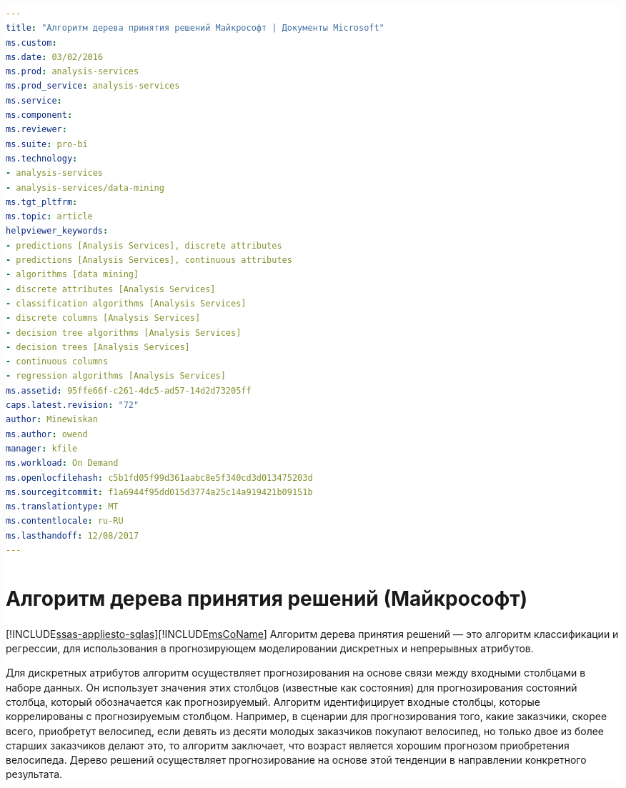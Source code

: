 ```yaml
---
title: "Алгоритм дерева принятия решений Майкрософт | Документы Microsoft"
ms.custom: 
ms.date: 03/02/2016
ms.prod: analysis-services
ms.prod_service: analysis-services
ms.service: 
ms.component: 
ms.reviewer: 
ms.suite: pro-bi
ms.technology:
- analysis-services
- analysis-services/data-mining
ms.tgt_pltfrm: 
ms.topic: article
helpviewer_keywords:
- predictions [Analysis Services], discrete attributes
- predictions [Analysis Services], continuous attributes
- algorithms [data mining]
- discrete attributes [Analysis Services]
- classification algorithms [Analysis Services]
- discrete columns [Analysis Services]
- decision tree algorithms [Analysis Services]
- decision trees [Analysis Services]
- continuous columns
- regression algorithms [Analysis Services]
ms.assetid: 95ffe66f-c261-4dc5-ad57-14d2d73205ff
caps.latest.revision: "72"
author: Minewiskan
ms.author: owend
manager: kfile
ms.workload: On Demand
ms.openlocfilehash: c5b1fd05f99d361aabc8e5f340cd3d013475203d
ms.sourcegitcommit: f1a6944f95dd015d3774a25c14a919421b09151b
ms.translationtype: MT
ms.contentlocale: ru-RU
ms.lasthandoff: 12/08/2017
---
```

# <a name="microsoft-decision-trees-algorithm"></a>Алгоритм дерева принятия решений (Майкрософт)
[!INCLUDE[ssas-appliesto-sqlas](../../includes/ssas-appliesto-sqlas.md)][!INCLUDE[msCoName](../../includes/msconame-md.md)] Алгоритм дерева принятия решений — это алгоритм классификации и регрессии, для использования в прогнозирующем моделировании дискретных и непрерывных атрибутов.  
  
 Для дискретных атрибутов алгоритм осуществляет прогнозирования на основе связи между входными столбцами в наборе данных. Он использует значения этих столбцов (известные как состояния) для прогнозирования состояний столбца, который обозначается как прогнозируемый. Алгоритм идентифицирует входные столбцы, которые коррелированы с прогнозируемым столбцом. Например, в сценарии для прогнозирования того, какие заказчики, скорее всего, приобретут велосипед, если девять из десяти молодых заказчиков покупают велосипед, но только двое из более старших заказчиков делают это, то алгоритм заключает, что возраст является хорошим прогнозом приобретения велосипеда. Дерево решений осуществляет прогнозирование на основе этой тенденции в направлении конкретного результата.  
  